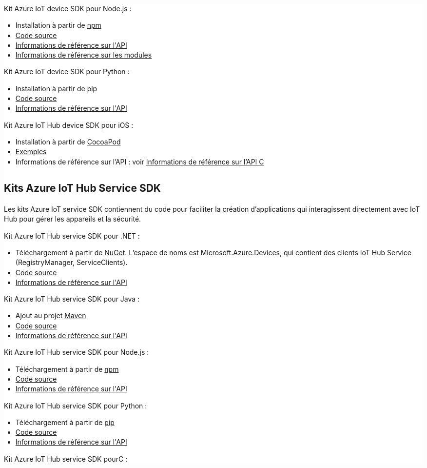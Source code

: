 Kit Azure IoT device SDK pour Node.js :

* Installation à partir de [npm](https://www.npmjs.com/package/azure-iot-device)
* [Code source](https://github.com/Azure/azure-iot-sdk-node)
* [Informations de référence sur l'API](/javascript/api/azure-iot-device/?view=azure-iot-typescript-latest)
* [Informations de référence sur les modules](/javascript/api/azure-iot-device/moduleclient?view=azure-node-latest)

Kit Azure IoT device SDK pour Python :

* Installation à partir de [pip](https://pypi.org/project/azure-iot-device/)
* [Code source](https://github.com/Azure/azure-iot-sdk-python)
* [Informations de référence sur l'API](/python/api/azure-iot-device)

Kit Azure IoT Hub device SDK pour iOS :

* Installation à partir de [CocoaPod](https://cocoapods.org/pods/AzureIoTHubClient)
* [Exemples](https://github.com/Azure-Samples/azure-iot-samples-ios)
* Informations de référence sur l’API : voir [Informations de référence sur l’API C](/azure/iot-hub/iot-c-sdk-ref/)

## <a name="azure-iot-hub-service-sdks"></a>Kits Azure IoT Hub Service SDK

Les kits Azure IoT service SDK contiennent du code pour faciliter la création d’applications qui interagissent directement avec IoT Hub pour gérer les appareils et la sécurité.

Kit Azure IoT Hub service SDK pour .NET :

* Téléchargement à partir de [NuGet](https://www.nuget.org/packages/Microsoft.Azure.Devices/).  L’espace de noms est Microsoft.Azure.Devices, qui contient des clients IoT Hub Service (RegistryManager, ServiceClients).
* [Code source](https://github.com/Azure/azure-iot-sdk-csharp)
* [Informations de référence sur l'API](/dotnet/api/microsoft.azure.devices)

Kit Azure IoT Hub service SDK pour Java :

* Ajout au projet [Maven](https://github.com/Azure/azure-iot-sdk-java/blob/master/doc/java-devbox-setup.md#for-the-service-sdk)
* [Code source](https://github.com/Azure/azure-iot-sdk-java)
* [Informations de référence sur l'API](/java/api/com.microsoft.azure.sdk.iot.service)

Kit Azure IoT Hub service SDK pour Node.js :

* Téléchargement à partir de [npm](https://www.npmjs.com/package/azure-iothub)
* [Code source](https://github.com/Azure/azure-iot-sdk-node)
* [Informations de référence sur l'API](/javascript/api/azure-iothub/?view=azure-iot-typescript-latest)

Kit Azure IoT Hub service SDK pour Python :

* Téléchargement à partir de [pip](https://pypi.python.org/pypi/azure-iot-hub/)
* [Code source](https://github.com/Azure/azure-iot-sdk-python/tree/master)
* [Informations de référence sur l'API](/python/api/azure-iot-hub)

Kit Azure IoT Hub service SDK pourC :
